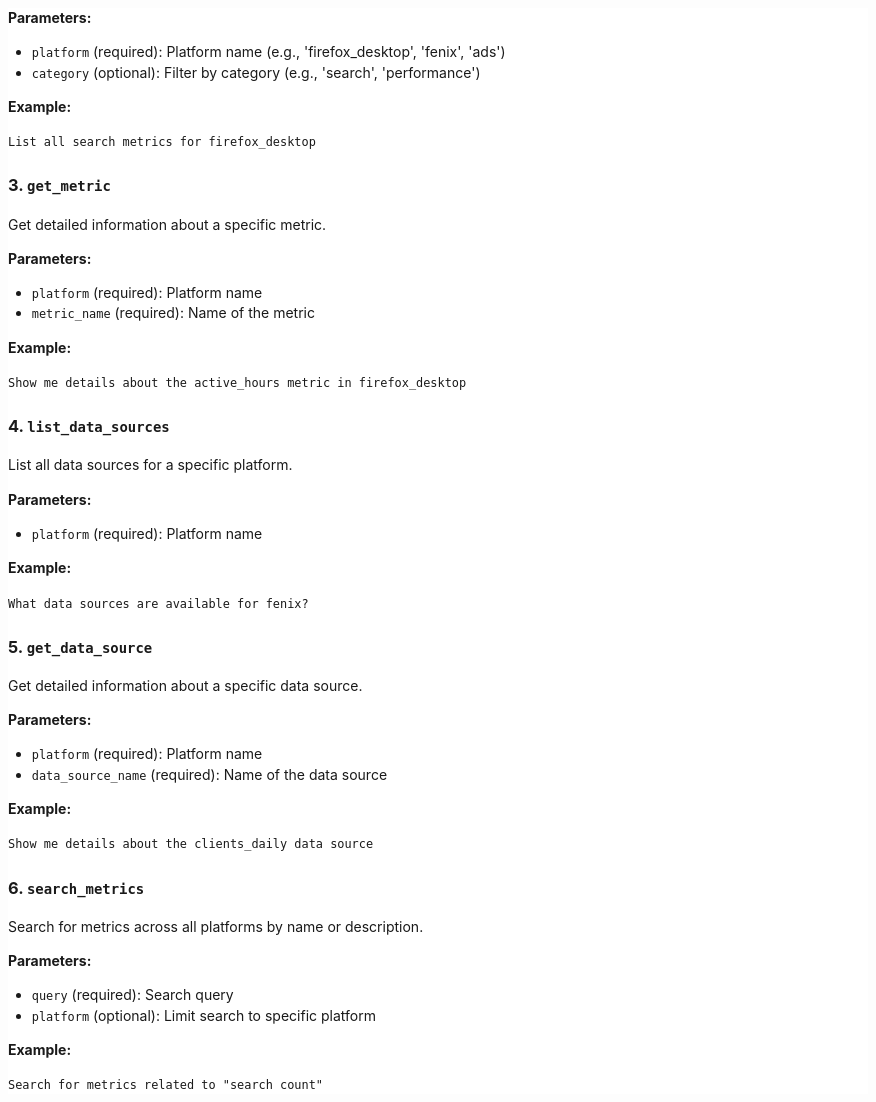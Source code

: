 **Parameters:**
- `platform` (required): Platform name (e.g., 'firefox_desktop', 'fenix', 'ads')
- `category` (optional): Filter by category (e.g., 'search', 'performance')

**Example:**
```
List all search metrics for firefox_desktop
```

### 3. `get_metric`

Get detailed information about a specific metric.

**Parameters:**
- `platform` (required): Platform name
- `metric_name` (required): Name of the metric

**Example:**
```
Show me details about the active_hours metric in firefox_desktop
```

### 4. `list_data_sources`

List all data sources for a specific platform.

**Parameters:**
- `platform` (required): Platform name

**Example:**
```
What data sources are available for fenix?
```

### 5. `get_data_source`

Get detailed information about a specific data source.

**Parameters:**
- `platform` (required): Platform name
- `data_source_name` (required): Name of the data source

**Example:**
```
Show me details about the clients_daily data source
```

### 6. `search_metrics`

Search for metrics across all platforms by name or description.

**Parameters:**
- `query` (required): Search query
- `platform` (optional): Limit search to specific platform

**Example:**
```
Search for metrics related to "search count"
```
